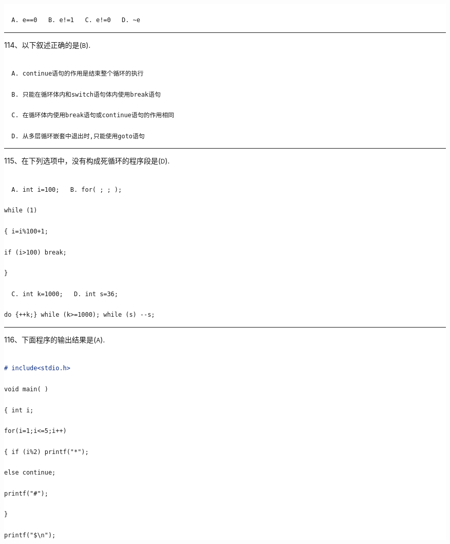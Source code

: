 ```markdown

  A. e==0   B. e!=1   C. e!=0   D. ~e

```

---

114、以下叙述正确的是(<small class="pass">B</small>).

```markdown

  A. continue语句的作用是结束整个循环的执行

  B. 只能在循环体内和switch语句体内使用break语句

  C. 在循环体内使用break语句或continue语句的作用相同

  D. 从多层循环嵌套中退出时,只能使用goto语句

```

---

115、在下列选项中，没有构成死循环的程序段是(<small class="pass">D</small>).

```markdown

  A. int i=100;   B. for( ; ; );

while (1)

{ i=i%100+1;

if (i>100) break;

}

  C. int k=1000;   D. int s=36;

do {++k;} while (k>=1000); while (s) --s;

```

---

116、下面程序的输出结果是(<small class="pass">A</small>).

```markdown

# include<stdio.h>

void main( )

{ int i;

for(i=1;i<=5;i++)

{ if (i%2) printf("*");

else continue;

printf("#");

}

printf("$\n");

```